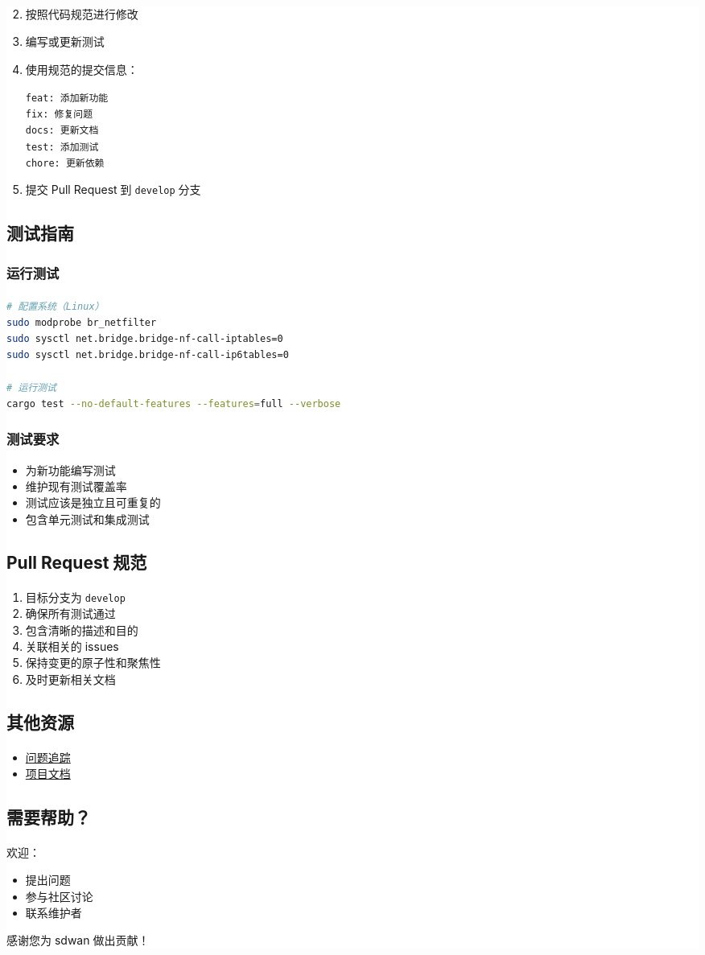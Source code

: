 2. 按照代码规范进行修改

3. 编写或更新测试

4. 使用规范的提交信息：
   ```
   feat: 添加新功能
   fix: 修复问题
   docs: 更新文档
   test: 添加测试
   chore: 更新依赖
   ```

5. 提交 Pull Request 到 `develop` 分支

## 测试指南

### 运行测试

```bash
# 配置系统（Linux）
sudo modprobe br_netfilter
sudo sysctl net.bridge.bridge-nf-call-iptables=0
sudo sysctl net.bridge.bridge-nf-call-ip6tables=0

# 运行测试
cargo test --no-default-features --features=full --verbose
```

### 测试要求

- 为新功能编写测试
- 维护现有测试覆盖率
- 测试应该是独立且可重复的
- 包含单元测试和集成测试

## Pull Request 规范

1. 目标分支为 `develop`
2. 确保所有测试通过
3. 包含清晰的描述和目的
4. 关联相关的 issues
5. 保持变更的原子性和聚焦性
6. 及时更新相关文档

## 其他资源

- [问题追踪](https://github.com/zzxym/sdwan/issues)
- [项目文档](https://github.com/zzxym/sdwan/wiki)

## 需要帮助？

欢迎：
- 提出问题
- 参与社区讨论
- 联系维护者

感谢您为 sdwan 做出贡献！